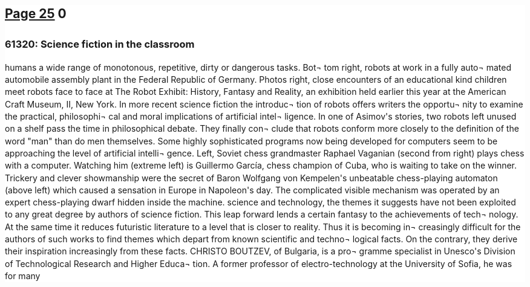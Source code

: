 ## [Page 25](https://demo.humlab.umu.se/courier/061306engo.pdf#page=25) 0

### 61320: Science fiction in the classroom

humans a wide range of monotonous,
repetitive, dirty or dangerous tasks. Bot¬
tom right, robots at work in a fully auto¬
mated automobile assembly plant in the
Federal Republic of Germany. Photos
right, close encounters of an educational
kind children meet robots face to face at
The Robot Exhibit: History, Fantasy and
Reality, an exhibition held earlier this year
at the American Craft Museum, II, New
York.
In more recent science fiction the introduc¬
tion of robots offers writers the opportu¬
nity to examine the practical, philosophi¬
cal and moral implications of artificial intel¬
ligence. In one of Asimov's stories, two
robots left unused on a shelf pass the time
in philosophical debate. They finally con¬
clude that robots conform more closely to
the definition of the word "man" than do
men themselves.
Some highly sophisticated programs now
being developed for computers seem to be
approaching the level of artificial intelli¬
gence. Left, Soviet chess grandmaster
Raphael Vaganian (second from right)
plays chess with a computer. Watching
him (extreme left) is Guillermo García,
chess champion of Cuba, who is waiting
to take on the winner. Trickery and clever
showmanship were the secret of Baron
Wolfgang von Kempelen's unbeatable
chess-playing automaton (above left)
which caused a sensation in Europe in
Napoleon's day. The complicated visible
mechanism was operated by an expert
chess-playing dwarf hidden inside the
machine.
science and technology, the themes it
suggests have not been exploited to any
great degree by authors of science
fiction.
This leap forward lends a certain
fantasy to the achievements of tech¬
nology. At the same time it reduces
futuristic literature to a level that is
closer to reality. Thus it is becoming in¬
creasingly difficult for the authors of
such works to find themes which depart
from known scientific and techno¬
logical facts. On the contrary, they
derive their inspiration increasingly
from these facts.
CHRISTO BOUTZEV, of Bulgaria, is a pro¬
gramme specialist in Unesco's Division of
Technological Research and Higher Educa¬
tion. A former professor of electro-technology
at the University of Sofia, he was for many